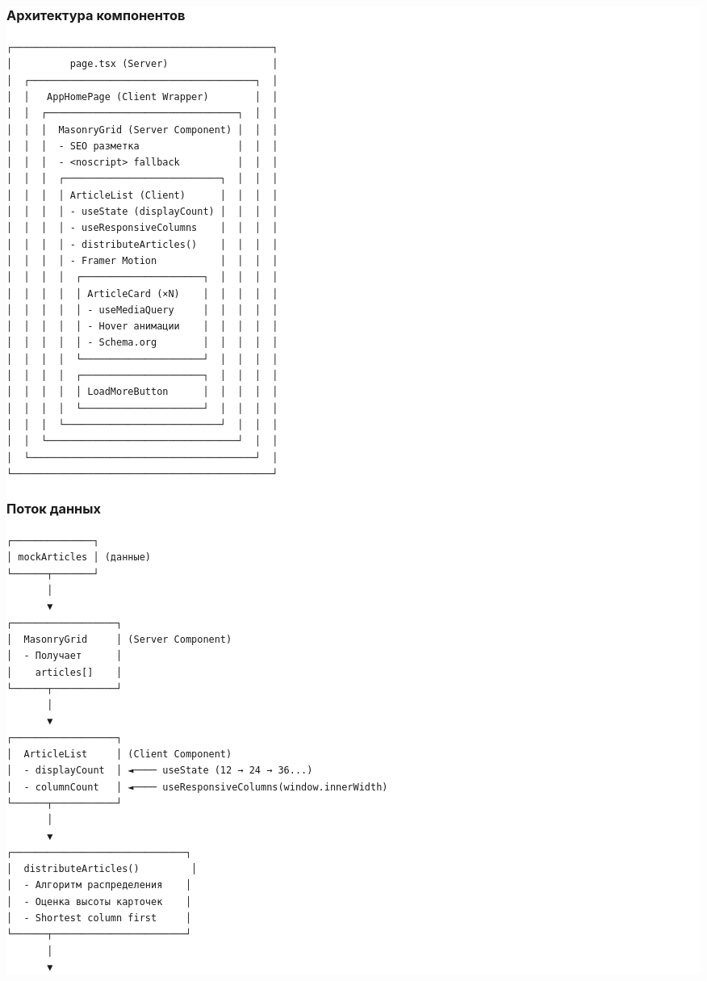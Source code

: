 ```
```

### Архитектура компонентов

```
┌─────────────────────────────────────────────┐
│          page.tsx (Server)                  │
│  ┌───────────────────────────────────────┐  │
│  │   AppHomePage (Client Wrapper)        │  │
│  │  ┌─────────────────────────────────┐  │  │
│  │  │  MasonryGrid (Server Component) │  │  │
│  │  │  - SEO разметка                 │  │  │
│  │  │  - <noscript> fallback          │  │  │
│  │  │  ┌───────────────────────────┐  │  │  │
│  │  │  │ ArticleList (Client)      │  │  │  │
│  │  │  │ - useState (displayCount) │  │  │  │
│  │  │  │ - useResponsiveColumns    │  │  │  │
│  │  │  │ - distributeArticles()    │  │  │  │
│  │  │  │ - Framer Motion           │  │  │  │
│  │  │  │  ┌─────────────────────┐  │  │  │  │
│  │  │  │  │ ArticleCard (×N)    │  │  │  │  │
│  │  │  │  │ - useMediaQuery     │  │  │  │  │
│  │  │  │  │ - Hover анимации    │  │  │  │  │
│  │  │  │  │ - Schema.org        │  │  │  │  │
│  │  │  │  └─────────────────────┘  │  │  │  │
│  │  │  │  ┌─────────────────────┐  │  │  │  │
│  │  │  │  │ LoadMoreButton      │  │  │  │  │
│  │  │  │  └─────────────────────┘  │  │  │  │
│  │  │  └───────────────────────────┘  │  │  │
│  │  └─────────────────────────────────┘  │  │
│  └───────────────────────────────────────┘  │
└─────────────────────────────────────────────┘
```

### Поток данных

```
┌──────────────┐
│ mockArticles │ (данные)
└──────┬───────┘
       │
       ▼
┌──────────────────┐
│  MasonryGrid     │ (Server Component)
│  - Получает      │
│    articles[]    │
└──────┬───────────┘
       │
       ▼
┌──────────────────┐
│  ArticleList     │ (Client Component)
│  - displayCount  │ ◄──── useState (12 → 24 → 36...)
│  - columnCount   │ ◄──── useResponsiveColumns(window.innerWidth)
└──────┬───────────┘
       │
       ▼
┌──────────────────────────────┐
│  distributeArticles()         │
│  - Алгоритм распределения    │
│  - Оценка высоты карточек    │
│  - Shortest column first     │
└──────┬───────────────────────┘
       │
       ▼
```